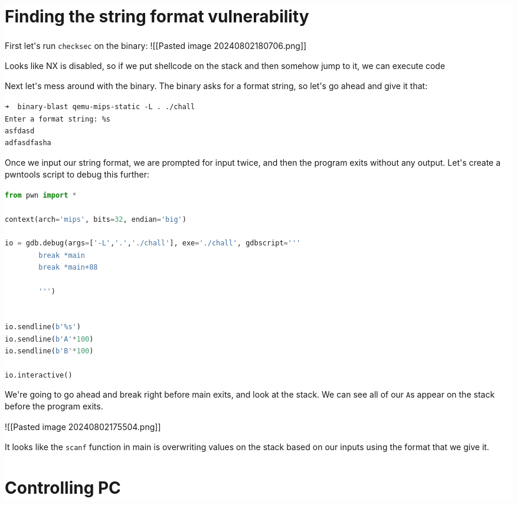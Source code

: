 
# Finding the string format vulnerability


First let's run `checksec` on the binary: 
![[Pasted image 20240802180706.png]]

Looks like NX is disabled, so if we put shellcode on the stack and then somehow jump to it, we can execute code


Next let's mess around with the binary. The binary asks for a format string, so let's go ahead and give it that:
```
➜  binary-blast qemu-mips-static -L . ./chall 
Enter a format string: %s     
asfdasd
adfasdfasha
```

Once we input our string format, we are prompted for input twice, and then the program exits without any output. Let's create a pwntools script to debug this further:
```python
from pwn import *

context(arch='mips', bits=32, endian='big')

io = gdb.debug(args=['-L','.','./chall'], exe='./chall', gdbscript='''
        break *main
        break *main+88

        ''')


io.sendline(b'%s')
io.sendline(b'A'*100)
io.sendline(b'B'*100)

io.interactive()


```

We're going to go ahead and break right before main exits, and look at the stack. We can see all of our `A`s appear on the stack before the program exits.

![[Pasted image 20240802175504.png]]

It looks like the `scanf` function in main is overwriting values on the stack based on our inputs using the format that we give it. 

# Controlling PC
